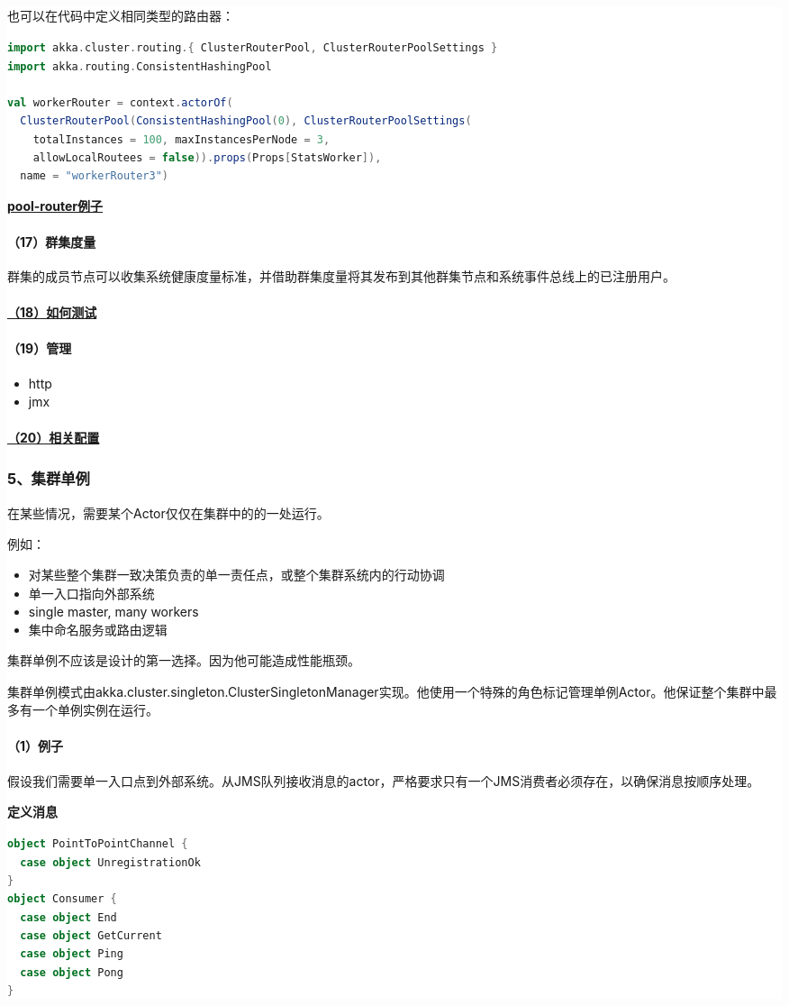 也可以在代码中定义相同类型的路由器：
```scala
import akka.cluster.routing.{ ClusterRouterPool, ClusterRouterPoolSettings }
import akka.routing.ConsistentHashingPool

val workerRouter = context.actorOf(
  ClusterRouterPool(ConsistentHashingPool(0), ClusterRouterPoolSettings(
    totalInstances = 100, maxInstancesPerNode = 3,
    allowLocalRoutees = false)).props(Props[StatsWorker]),
  name = "workerRouter3")
```
**[pool-router例子](https://doc.akka.io/docs/akka/current/scala/cluster-usage.html#router-example-with-pool-of-remote-deployed-routees)**

#### （17）群集度量
群集的成员节点可以收集系统健康度量标准，并借助群集度量将其发布到其他群集节点和系统事件总线上的已注册用户。


#### [（18）如何测试](https://doc.akka.io/docs/akka/current/scala/cluster-usage.html#how-to-test)

#### （19）管理
* http
* jmx

#### [（20）相关配置](https://doc.akka.io/docs/akka/current/scala/cluster-usage.html#configuration)




### 5、集群单例
在某些情况，需要某个Actor仅仅在集群中的的一处运行。

例如：
* 对某些整个集群一致决策负责的单一责任点，或整个集群系统内的行动协调
* 单一入口指向外部系统
* single master, many workers
* 集中命名服务或路由逻辑

集群单例不应该是设计的第一选择。因为他可能造成性能瓶颈。

集群单例模式由akka.cluster.singleton.ClusterSingletonManager实现。他使用一个特殊的角色标记管理单例Actor。他保证整个集群中最多有一个单例实例在运行。

#### （1）例子
假设我们需要单一入口点到外部系统。从JMS队列接收消息的actor，严格要求只有一个JMS消费者必须存在，以确保消息按顺序处理。

**定义消息**
```scala
object PointToPointChannel {
  case object UnregistrationOk
}
object Consumer {
  case object End
  case object GetCurrent
  case object Ping
  case object Pong
}
```
